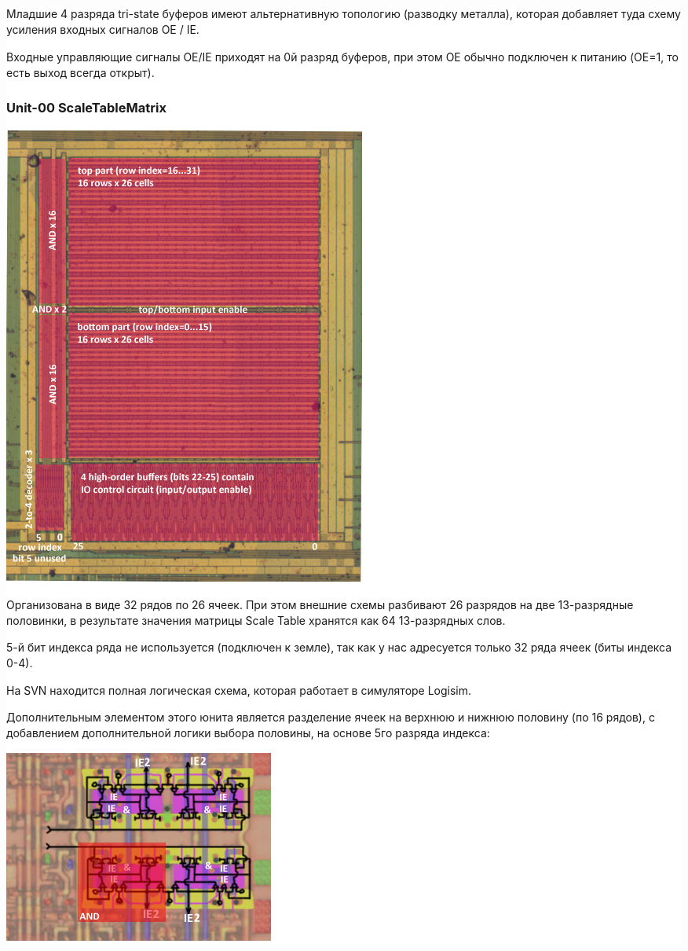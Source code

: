 Младшие 4 разряда tri-state буферов имеют альтернативную топологию (разводку металла), которая добавляет туда схему усиления входных сигналов OE / IE.

Входные управляющие сигналы OE/IE приходят на 0й разряд буферов, при этом OE обычно подключен к питанию (OE=1, то есть выход всегда открыт).

### Unit-00 ScaleTableMatrix

![Unit00_overview](/imgstore/custom/Unit00_overview.jpg)

Организована в виде 32 рядов по 26 ячеек. При этом внешние схемы разбивают 26 разрядов на две 13-разрядные половинки, в результате значения матрицы Scale Table хранятся как 64 13-разрядных слов.

5-й бит индекса ряда не используется (подключен к земле), так как у нас адресуется только 32 ряда ячеек (биты индекса 0-4).

На SVN находится полная логическая схема, которая работает в симуляторе Logisim.

Дополнительным элементом этого юнита является разделение ячеек на верхнюю и нижнюю половину (по 16 рядов), с добавлением дополнительной логики выбора половины, на основе 5го разряда индекса:

![Unit00_gap](/imgstore/custom/Unit00_gap.jpg)
